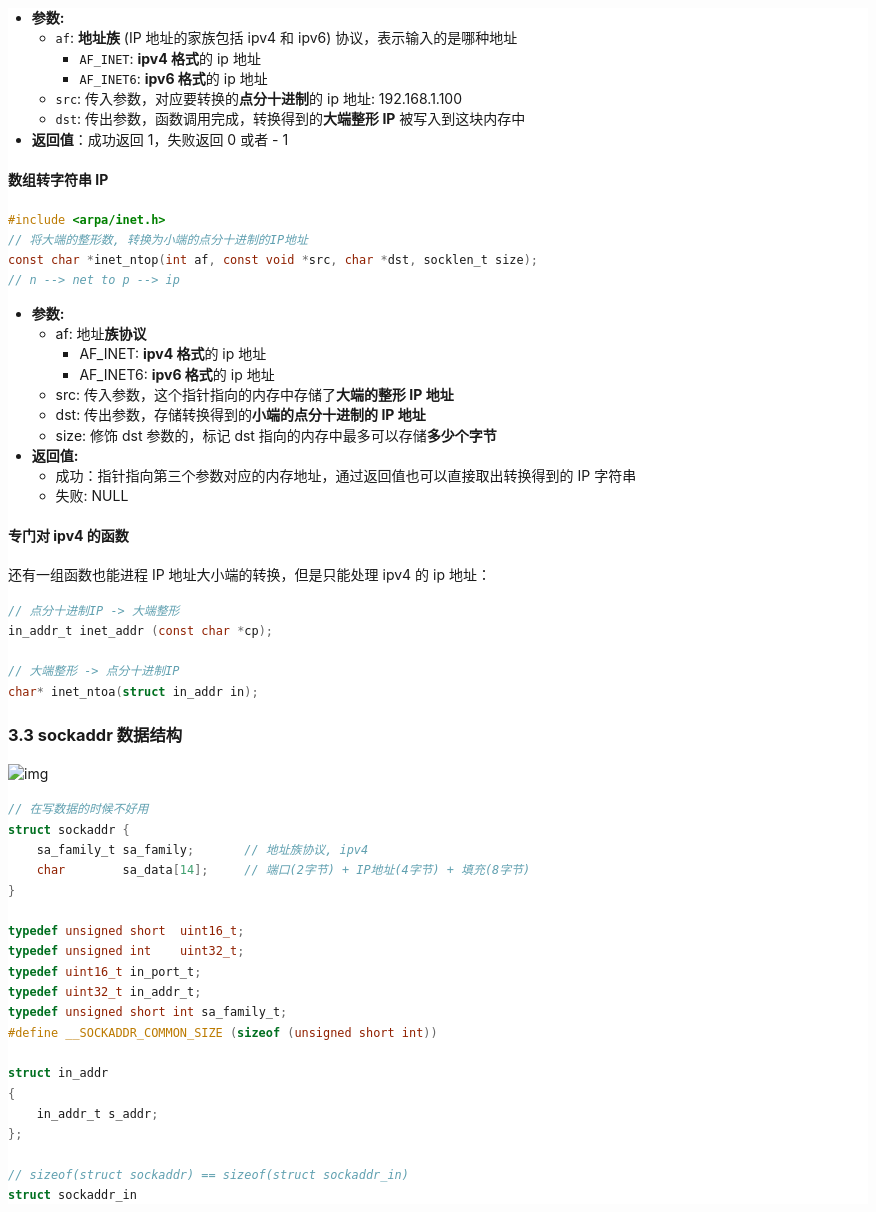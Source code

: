 - **参数:**
    - `af`: **地址族** (IP 地址的家族包括 ipv4 和 ipv6) 协议，表示输入的是哪种地址
        - `AF_INET`: **ipv4 格式**的 ip 地址
        - `AF_INET6`: **ipv6 格式**的 ip 地址
    - `src`: 传入参数，对应要转换的**点分十进制**的 ip 地址: 192.168.1.100
    - `dst`: 传出参数，函数调用完成，转换得到的**大端整形 IP** 被写入到这块内存中
- **返回值**：成功返回 1，失败返回 0 或者 - 1

#### 数组转字符串 IP

````c
#include <arpa/inet.h>
// 将大端的整形数, 转换为小端的点分十进制的IP地址        
const char *inet_ntop(int af, const void *src, char *dst, socklen_t size);
// n --> net to p --> ip
````

- **参数:**
    - af: 地址**族协议**
        - AF_INET: **ipv4 格式**的 ip 地址
        - AF_INET6: **ipv6 格式**的 ip 地址
    - src: 传入参数，这个指针指向的内存中存储了**大端的整形 IP 地址**
    - dst: 传出参数，存储转换得到的**小端的点分十进制的 IP 地址**
    - size: 修饰 dst 参数的，标记 dst 指向的内存中最多可以存储**多少个字节**
- **返回值:**
    - 成功：指针指向第三个参数对应的内存地址，通过返回值也可以直接取出转换得到的 IP 字符串
    - 失败: NULL

#### 专门对 ipv4 的函数

还有一组函数也能进程 IP 地址大小端的转换，但是只能处理 ipv4 的 ip 地址：

```c
// 点分十进制IP -> 大端整形
in_addr_t inet_addr (const char *cp);

// 大端整形 -> 点分十进制IP
char* inet_ntoa(struct in_addr in);
```



### 3.3 sockaddr 数据结构

![img](https://subingwen.cn/linux/socket/sockaddr.png)

```c
// 在写数据的时候不好用
struct sockaddr {
	sa_family_t sa_family;       // 地址族协议, ipv4
	char        sa_data[14];     // 端口(2字节) + IP地址(4字节) + 填充(8字节)
}

typedef unsigned short  uint16_t;
typedef unsigned int    uint32_t;
typedef uint16_t in_port_t;
typedef uint32_t in_addr_t;
typedef unsigned short int sa_family_t;
#define __SOCKADDR_COMMON_SIZE (sizeof (unsigned short int))

struct in_addr
{
    in_addr_t s_addr;
};  

// sizeof(struct sockaddr) == sizeof(struct sockaddr_in)
struct sockaddr_in
```